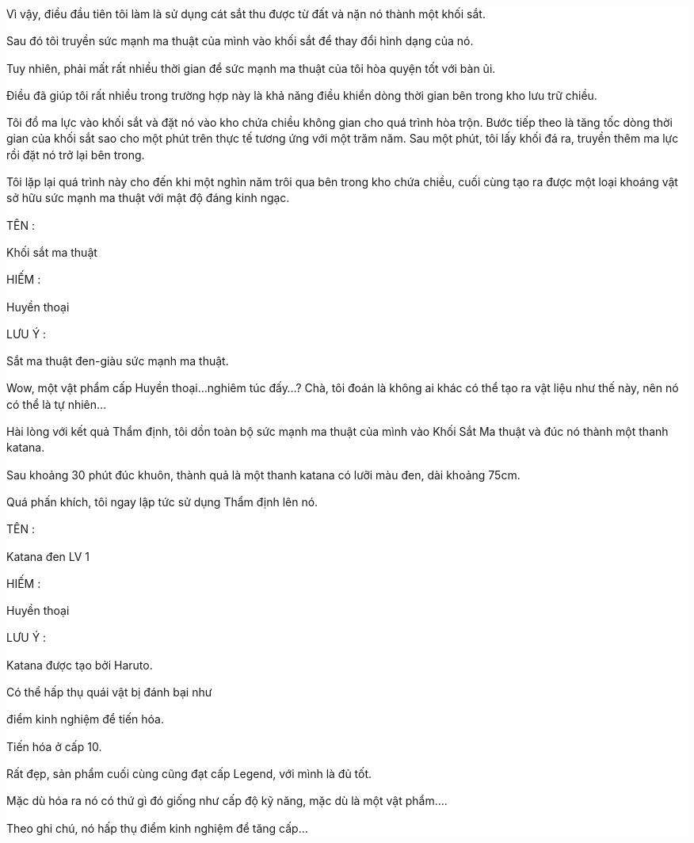 Vì vậy, điều đầu tiên tôi làm là sử dụng cát sắt thu được từ đất và nặn nó thành một khối sắt.

Sau đó tôi truyền sức mạnh ma thuật của mình vào khối sắt để thay đổi hình dạng của nó.

Tuy nhiên, phải mất rất nhiều thời gian để sức mạnh ma thuật của tôi hòa quyện tốt với bàn ủi.

Điều đã giúp tôi rất nhiều trong trường hợp này là khả năng điều khiển dòng thời gian bên trong kho
lưu trữ chiều.

Tôi đổ ma lực vào khối sắt và đặt nó vào kho chứa chiều không gian cho quá trình hòa trộn. Bước tiếp
theo là tăng tốc dòng thời gian của khối sắt sao cho một phút trên thực tế tương ứng với một trăm
năm. Sau một phút, tôi lấy khối đá ra, truyền thêm ma lực rồi đặt nó trở lại bên trong.

Tôi lặp lại quá trình này cho đến khi một nghìn năm trôi qua bên trong kho chứa chiều, cuối cùng tạo
ra được một loại khoáng vật sở hữu sức mạnh ma thuật với mật độ đáng kinh ngạc.

TÊN :

Khối sắt ma thuật

HIẾM :

Huyền thoại

LƯU Ý :

Sắt ma thuật đen-giàu sức mạnh ma thuật.

Wow, một vật phẩm cấp Huyền thoại…nghiêm túc đấy…? Chà, tôi đoán là không ai khác có thể tạo ra vật
liệu như thế này, nên nó có thể là tự nhiên…

Hài lòng với kết quả Thẩm định, tôi dồn toàn bộ sức mạnh ma thuật của mình vào Khối Sắt Ma thuật và
đúc nó thành một thanh katana.

Sau khoảng 30 phút đúc khuôn, thành quả là một thanh katana có lưỡi màu đen, dài khoảng 75cm.

Quá phấn khích, tôi ngay lập tức sử dụng Thẩm định lên nó.

TÊN :

Katana đen LV 1

HIẾM :

Huyền thoại

LƯU Ý :

Katana được tạo bởi Haruto.

Có thể hấp thụ quái vật bị đánh bại như

điểm kinh nghiệm để tiến hóa.

Tiến hóa ở cấp 10.

Rất đẹp, sản phẩm cuối cùng cũng đạt cấp Legend, với mình là đủ tốt.

Mặc dù hóa ra nó có thứ gì đó giống như cấp độ kỹ năng, mặc dù là một vật phẩm….

Theo ghi chú, nó hấp thụ điểm kinh nghiệm để tăng cấp…
